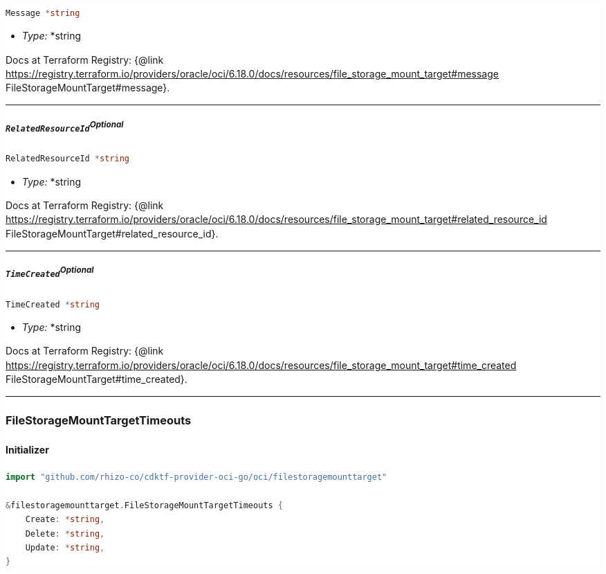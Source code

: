 ```go
Message *string
```

- *Type:* *string

Docs at Terraform Registry: {@link https://registry.terraform.io/providers/oracle/oci/6.18.0/docs/resources/file_storage_mount_target#message FileStorageMountTarget#message}.

---

##### `RelatedResourceId`<sup>Optional</sup> <a name="RelatedResourceId" id="rhizo-co-terraform-provider-oci.fileStorageMountTarget.FileStorageMountTargetLocks.property.relatedResourceId"></a>

```go
RelatedResourceId *string
```

- *Type:* *string

Docs at Terraform Registry: {@link https://registry.terraform.io/providers/oracle/oci/6.18.0/docs/resources/file_storage_mount_target#related_resource_id FileStorageMountTarget#related_resource_id}.

---

##### `TimeCreated`<sup>Optional</sup> <a name="TimeCreated" id="rhizo-co-terraform-provider-oci.fileStorageMountTarget.FileStorageMountTargetLocks.property.timeCreated"></a>

```go
TimeCreated *string
```

- *Type:* *string

Docs at Terraform Registry: {@link https://registry.terraform.io/providers/oracle/oci/6.18.0/docs/resources/file_storage_mount_target#time_created FileStorageMountTarget#time_created}.

---

### FileStorageMountTargetTimeouts <a name="FileStorageMountTargetTimeouts" id="rhizo-co-terraform-provider-oci.fileStorageMountTarget.FileStorageMountTargetTimeouts"></a>

#### Initializer <a name="Initializer" id="rhizo-co-terraform-provider-oci.fileStorageMountTarget.FileStorageMountTargetTimeouts.Initializer"></a>

```go
import "github.com/rhizo-co/cdktf-provider-oci-go/oci/filestoragemounttarget"

&filestoragemounttarget.FileStorageMountTargetTimeouts {
	Create: *string,
	Delete: *string,
	Update: *string,
}
```
